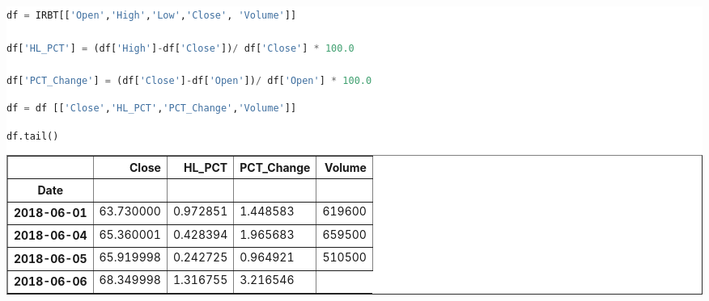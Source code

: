 


```python
df = IRBT[['Open','High','Low','Close', 'Volume']]

df['HL_PCT'] = (df['High']-df['Close'])/ df['Close'] * 100.0

df['PCT_Change'] = (df['Close']-df['Open'])/ df['Open'] * 100.0

```


```python
df = df [['Close','HL_PCT','PCT_Change','Volume']]
```


```python
df.tail()
```




<div>
<table border="1" class="dataframe">
  <thead>
    <tr style="text-align: right;">
      <th></th>
      <th>Close</th>
      <th>HL_PCT</th>
      <th>PCT_Change</th>
      <th>Volume</th>
    </tr>
    <tr>
      <th>Date</th>
      <th></th>
      <th></th>
      <th></th>
      <th></th>
    </tr>
  </thead>
  <tbody>
    <tr>
      <th>2018-06-01</th>
      <td>63.730000</td>
      <td>0.972851</td>
      <td>1.448583</td>
      <td>619600</td>
    </tr>
    <tr>
      <th>2018-06-04</th>
      <td>65.360001</td>
      <td>0.428394</td>
      <td>1.965683</td>
      <td>659500</td>
    </tr>
    <tr>
      <th>2018-06-05</th>
      <td>65.919998</td>
      <td>0.242725</td>
      <td>0.964921</td>
      <td>510500</td>
    </tr>
    <tr>
      <th>2018-06-06</th>
      <td>68.349998</td>
      <td>1.316755</td>
      <td>3.216546</td>